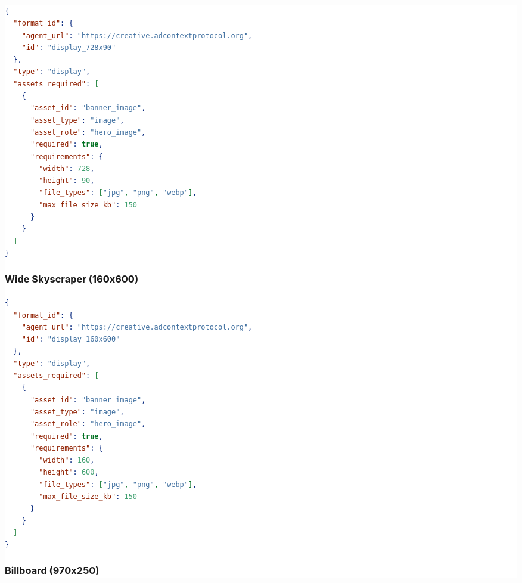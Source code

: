```json
{
  "format_id": {
    "agent_url": "https://creative.adcontextprotocol.org",
    "id": "display_728x90"
  },
  "type": "display",
  "assets_required": [
    {
      "asset_id": "banner_image",
      "asset_type": "image",
      "asset_role": "hero_image",
      "required": true,
      "requirements": {
        "width": 728,
        "height": 90,
        "file_types": ["jpg", "png", "webp"],
        "max_file_size_kb": 150
      }
    }
  ]
}
```

### Wide Skyscraper (160x600)

```json
{
  "format_id": {
    "agent_url": "https://creative.adcontextprotocol.org",
    "id": "display_160x600"
  },
  "type": "display",
  "assets_required": [
    {
      "asset_id": "banner_image",
      "asset_type": "image",
      "asset_role": "hero_image",
      "required": true,
      "requirements": {
        "width": 160,
        "height": 600,
        "file_types": ["jpg", "png", "webp"],
        "max_file_size_kb": 150
      }
    }
  ]
}
```

### Billboard (970x250)
